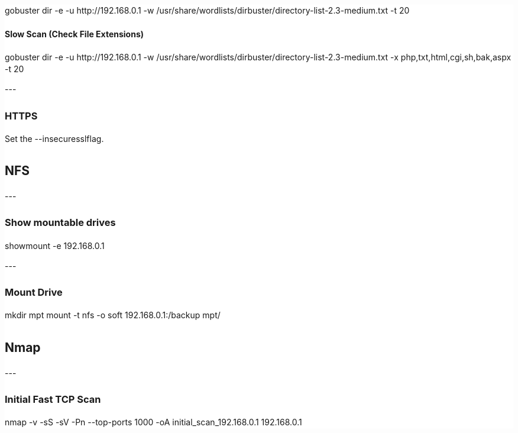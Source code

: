 
gobuster dir \-e \-u http://192\.168\.0\.1 \-w /usr/share/wordlists/dirbuster/directory\-list\-2\.3\-medium\.txt \-t 20



#### Slow Scan (Check File Extensions) 


gobuster dir \-e \-u http://192\.168\.0\.1 \-w /usr/share/wordlists/dirbuster/directory\-list\-2\.3\-medium\.txt \-x php,txt,html,cgi,sh,bak,aspx \-t 20


\-\-\- 




### HTTPS 



Set the \-\-insecuresslflag\.

## NFS 




\-\-\- 




### Show mountable drives 


showmount \-e 192\.168\.0\.1


\-\-\- 




### Mount Drive 


mkdir mpt
mount \-t nfs \-o soft 192\.168\.0\.1:/backup mpt/

## Nmap 




\-\-\- 




### Initial Fast TCP Scan 



nmap \-v \-sS \-sV \-Pn \-\-top\-ports 1000 \-oA initial\_scan\_192\.168\.0\.1 192\.168\.0\.1
